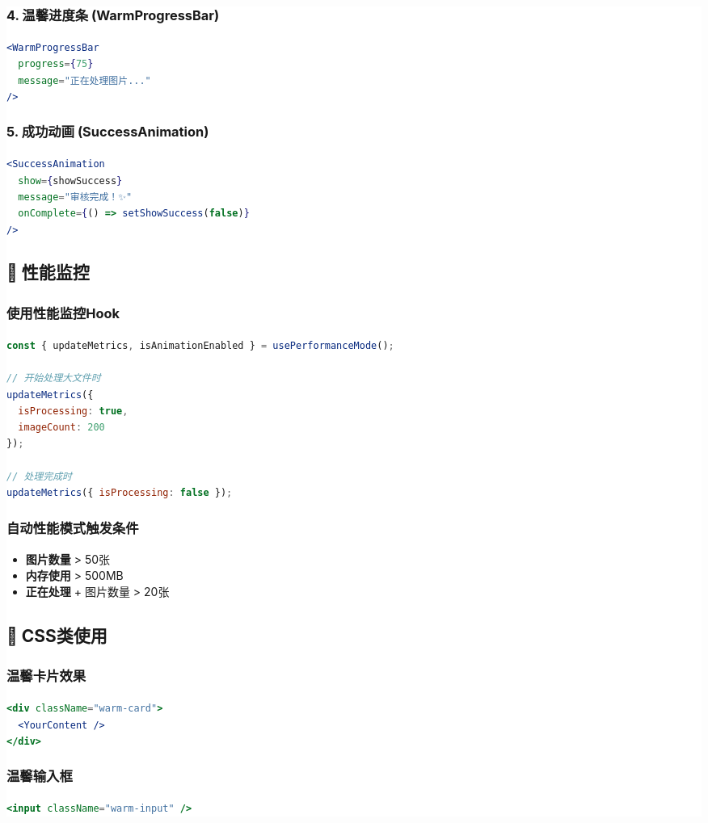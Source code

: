 ### 4. 温馨进度条 (WarmProgressBar)
```jsx
<WarmProgressBar 
  progress={75}
  message="正在处理图片..."
/>
```

### 5. 成功动画 (SuccessAnimation)
```jsx
<SuccessAnimation 
  show={showSuccess}
  message="审核完成！✨"
  onComplete={() => setShowSuccess(false)}
/>
```

## 🔧 性能监控

### 使用性能监控Hook
```jsx
const { updateMetrics, isAnimationEnabled } = usePerformanceMode();

// 开始处理大文件时
updateMetrics({ 
  isProcessing: true,
  imageCount: 200 
});

// 处理完成时
updateMetrics({ isProcessing: false });
```

### 自动性能模式触发条件
- **图片数量** > 50张
- **内存使用** > 500MB
- **正在处理** + 图片数量 > 20张

## 🎨 CSS类使用

### 温馨卡片效果
```jsx
<div className="warm-card">
  <YourContent />
</div>
```

### 温馨输入框
```jsx
<input className="warm-input" />
```
